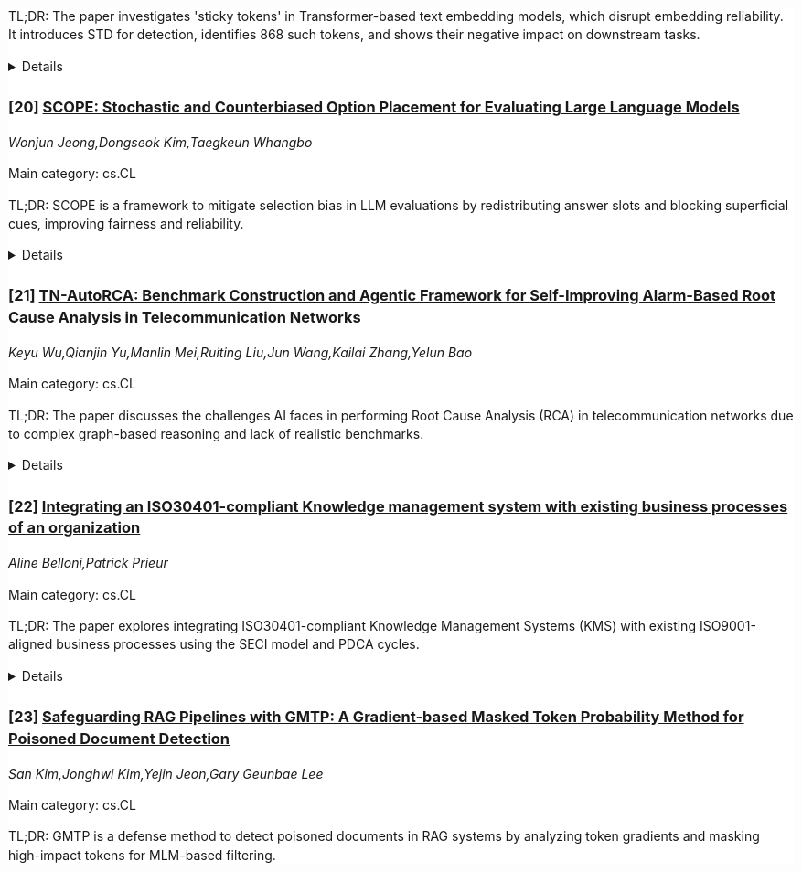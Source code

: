TL;DR: The paper investigates 'sticky tokens' in Transformer-based text embedding models, which disrupt embedding reliability. It introduces STD for detection, identifies 868 such tokens, and shows their negative impact on downstream tasks.


<details><summary>Details</summary></details>


### [20] [SCOPE: Stochastic and Counterbiased Option Placement for Evaluating Large Language Models](https://arxiv.org/abs/2507.18182)
*Wonjun Jeong,Dongseok Kim,Taegkeun Whangbo*

Main category: cs.CL

TL;DR: SCOPE is a framework to mitigate selection bias in LLM evaluations by redistributing answer slots and blocking superficial cues, improving fairness and reliability.


<details><summary>Details</summary></details>


### [21] [TN-AutoRCA: Benchmark Construction and Agentic Framework for Self-Improving Alarm-Based Root Cause Analysis in Telecommunication Networks](https://arxiv.org/abs/2507.18190)
*Keyu Wu,Qianjin Yu,Manlin Mei,Ruiting Liu,Jun Wang,Kailai Zhang,Yelun Bao*

Main category: cs.CL

TL;DR: The paper discusses the challenges AI faces in performing Root Cause Analysis (RCA) in telecommunication networks due to complex graph-based reasoning and lack of realistic benchmarks.


<details><summary>Details</summary></details>


### [22] [Integrating an ISO30401-compliant Knowledge management system with existing business processes of an organization](https://arxiv.org/abs/2507.18197)
*Aline Belloni,Patrick Prieur*

Main category: cs.CL

TL;DR: The paper explores integrating ISO30401-compliant Knowledge Management Systems (KMS) with existing ISO9001-aligned business processes using the SECI model and PDCA cycles.


<details><summary>Details</summary></details>


### [23] [Safeguarding RAG Pipelines with GMTP: A Gradient-based Masked Token Probability Method for Poisoned Document Detection](https://arxiv.org/abs/2507.18202)
*San Kim,Jonghwi Kim,Yejin Jeon,Gary Geunbae Lee*

Main category: cs.CL

TL;DR: GMTP is a defense method to detect poisoned documents in RAG systems by analyzing token gradients and masking high-impact tokens for MLM-based filtering.
